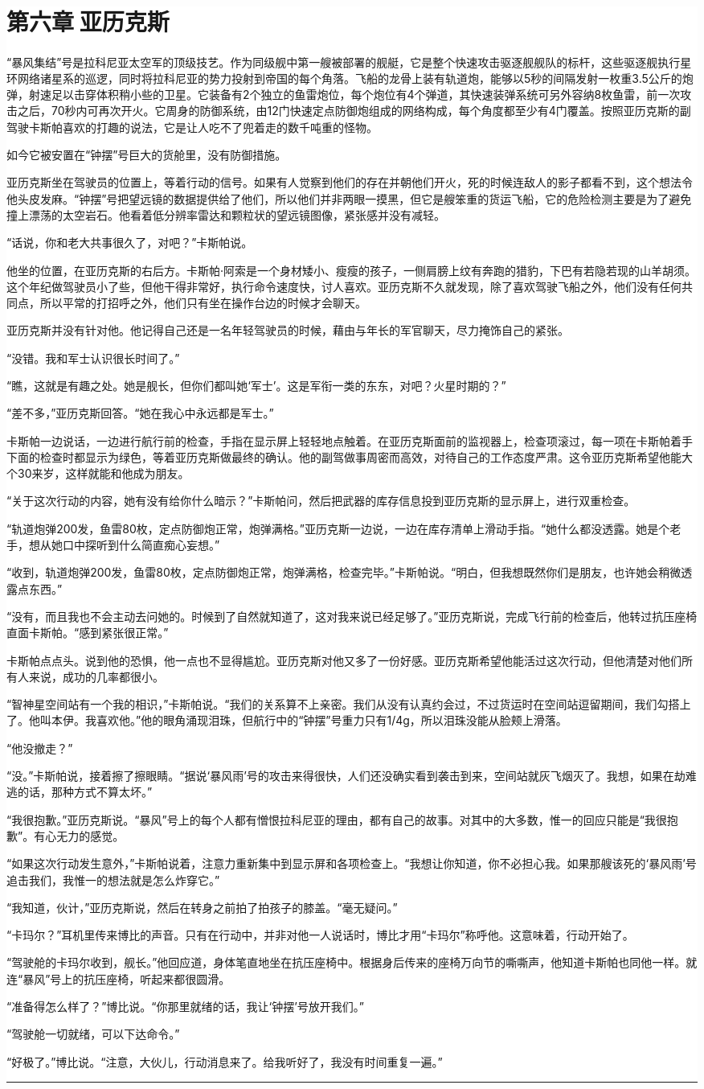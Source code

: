 # 第六章 亚历克斯
   
“暴风集结”号是拉科尼亚太空军的顶级技艺。作为同级舰中第一艘被部署的舰艇，它是整个快速攻击驱逐舰舰队的标杆，这些驱逐舰执行星环网络诸星系的巡逻，同时将拉科尼亚的势力投射到帝国的每个角落。飞船的龙骨上装有轨道炮，能够以5秒的间隔发射一枚重3.5公斤的炮弹，射速足以击穿体积稍小些的卫星。它装备有2个独立的鱼雷炮位，每个炮位有4个弹道，其快速装弹系统可另外容纳8枚鱼雷，前一次攻击之后，70秒内可再次开火。它周身的防御系统，由12门快速定点防御炮组成的网络构成，每个角度都至少有4门覆盖。按照亚历克斯的副驾驶卡斯帕喜欢的打趣的说法，它是让人吃不了兜着走的数千吨重的怪物。   
   
如今它被安置在“钟摆”号巨大的货舱里，没有防御措施。   
   
亚历克斯坐在驾驶员的位置上，等着行动的信号。如果有人觉察到他们的存在并朝他们开火，死的时候连敌人的影子都看不到，这个想法令他头皮发麻。“钟摆”号把望远镜的数据提供给了他们，所以他们并非两眼一摸黑，但它是艘笨重的货运飞船，它的危险检测主要是为了避免撞上漂荡的太空岩石。他看着低分辨率雷达和颗粒状的望远镜图像，紧张感并没有减轻。   
   
“话说，你和老大共事很久了，对吧？”卡斯帕说。   
   
他坐的位置，在亚历克斯的右后方。卡斯帕·阿索是一个身材矮小、瘦瘦的孩子，一侧肩膀上纹有奔跑的猎豹，下巴有若隐若现的山羊胡须。这个年纪做驾驶员小了些，但他干得非常好，执行命令速度快，讨人喜欢。亚历克斯不久就发现，除了喜欢驾驶飞船之外，他们没有任何共同点，所以平常的打招呼之外，他们只有坐在操作台边的时候才会聊天。   
   
亚历克斯并没有针对他。他记得自己还是一名年轻驾驶员的时候，藉由与年长的军官聊天，尽力掩饰自己的紧张。   
   
“没错。我和军士认识很长时间了。”   
   
“瞧，这就是有趣之处。她是舰长，但你们都叫她‘军士’。这是军衔一类的东东，对吧？火星时期的？”   
   
“差不多，”亚历克斯回答。“她在我心中永远都是军士。”   
   
卡斯帕一边说话，一边进行航行前的检查，手指在显示屏上轻轻地点触着。在亚历克斯面前的监视器上，检查项滚过，每一项在卡斯帕着手下面的检查时都显示为绿色，等着亚历克斯做最终的确认。他的副驾做事周密而高效，对待自己的工作态度严肃。这令亚历克斯希望他能大个30来岁，这样就能和他成为朋友。   
   
“关于这次行动的内容，她有没有给你什么暗示？”卡斯帕问，然后把武器的库存信息投到亚历克斯的显示屏上，进行双重检查。   
   
“轨道炮弹200发，鱼雷80枚，定点防御炮正常，炮弹满格。”亚历克斯一边说，一边在库存清单上滑动手指。“她什么都没透露。她是个老手，想从她口中探听到什么简直痴心妄想。”   
   
“收到，轨道炮弹200发，鱼雷80枚，定点防御炮正常，炮弹满格，检查完毕。”卡斯帕说。“明白，但我想既然你们是朋友，也许她会稍微透露点东西。”   
   
“没有，而且我也不会主动去问她的。时候到了自然就知道了，这对我来说已经足够了。”亚历克斯说，完成飞行前的检查后，他转过抗压座椅直面卡斯帕。“感到紧张很正常。”   
   
卡斯帕点点头。说到他的恐惧，他一点也不显得尴尬。亚历克斯对他又多了一份好感。亚历克斯希望他能活过这次行动，但他清楚对他们所有人来说，成功的几率都很小。   
   
“智神星空间站有一个我的相识，”卡斯帕说。“我们的关系算不上亲密。我们从没有认真约会过，不过货运时在空间站逗留期间，我们勾搭上了。他叫本伊。我喜欢他。”他的眼角涌现泪珠，但航行中的“钟摆”号重力只有1/4g，所以泪珠没能从脸颊上滑落。   
   
“他没撤走？”   
   
“没。”卡斯帕说，接着擦了擦眼睛。“据说‘暴风雨’号的攻击来得很快，人们还没确实看到袭击到来，空间站就灰飞烟灭了。我想，如果在劫难逃的话，那种方式不算太坏。”   
   
“我很抱歉。”亚历克斯说。“暴风”号上的每个人都有憎恨拉科尼亚的理由，都有自己的故事。对其中的大多数，惟一的回应只能是“我很抱歉”。有心无力的感觉。   
   
“如果这次行动发生意外，”卡斯帕说着，注意力重新集中到显示屏和各项检查上。“我想让你知道，你不必担心我。如果那艘该死的‘暴风雨’号追击我们，我惟一的想法就是怎么炸穿它。”   
   
“我知道，伙计，”亚历克斯说，然后在转身之前拍了拍孩子的膝盖。“毫无疑问。”   
   
“卡玛尔？”耳机里传来博比的声音。只有在行动中，并非对他一人说话时，博比才用“卡玛尔”称呼他。这意味着，行动开始了。   
   
“驾驶舱的卡玛尔收到，舰长。”他回应道，身体笔直地坐在抗压座椅中。根据身后传来的座椅万向节的嘶嘶声，他知道卡斯帕也同他一样。就连“暴风”号上的抗压座椅，听起来都很圆滑。   
   
“准备得怎么样了？”博比说。“你那里就绪的话，我让‘钟摆’号放开我们。”   
   
“驾驶舱一切就绪，可以下达命令。”   
   
“好极了。”博比说。“注意，大伙儿，行动消息来了。给我听好了，我没有时间重复一遍。”   

------
